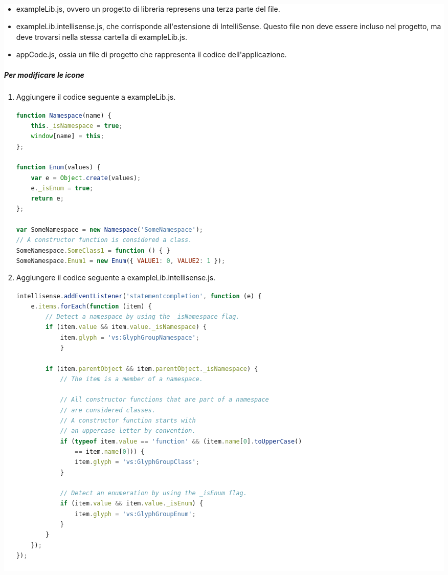 - exampleLib.js, ovvero un progetto di libreria represens una terza parte del file.  
  
- exampleLib.intellisense.js, che corrisponde all'estensione di IntelliSense. Questo file non deve essere incluso nel progetto, ma deve trovarsi nella stessa cartella di exampleLib.js.  
  
- appCode.js, ossia un file di progetto che rappresenta il codice dell'applicazione.  
  
##### <a name="to-change-the-icons"></a>Per modificare le icone  
  
1. Aggiungere il codice seguente a exampleLib.js.  
  
    ```javascript  
    function Namespace(name) {  
        this._isNamespace = true;  
        window[name] = this;  
    };  
  
    function Enum(values) {  
        var e = Object.create(values);  
        e._isEnum = true;  
        return e;  
    };  
  
    var SomeNamespace = new Namespace('SomeNamespace');  
    // A constructor function is considered a class.  
    SomeNamespace.SomeClass1 = function () { }  
    SomeNamespace.Enum1 = new Enum({ VALUE1: 0, VALUE2: 1 });  
    ```  
  
2. Aggiungere il codice seguente a exampleLib.intellisense.js.  
  
    ```javascript  
    intellisense.addEventListener('statementcompletion', function (e) {  
        e.items.forEach(function (item) {  
            // Detect a namespace by using the _isNamespace flag.  
            if (item.value && item.value._isNamespace) {  
                item.glyph = 'vs:GlyphGroupNamespace';  
                }  
  
            if (item.parentObject && item.parentObject._isNamespace) {  
                // The item is a member of a namespace.   
  
                // All constructor functions that are part of a namespace   
                // are considered classes.   
                // A constructor function starts with  
                // an uppercase letter by convention.    
                if (typeof item.value == 'function' && (item.name[0].toUpperCase()   
                    == item.name[0])) {  
                    item.glyph = 'vs:GlyphGroupClass';  
                }  
  
                // Detect an enumeration by using the _isEnum flag.  
                if (item.value && item.value._isEnum) {  
                    item.glyph = 'vs:GlyphGroupEnum';  
                }  
            }  
        });  
    });  
  